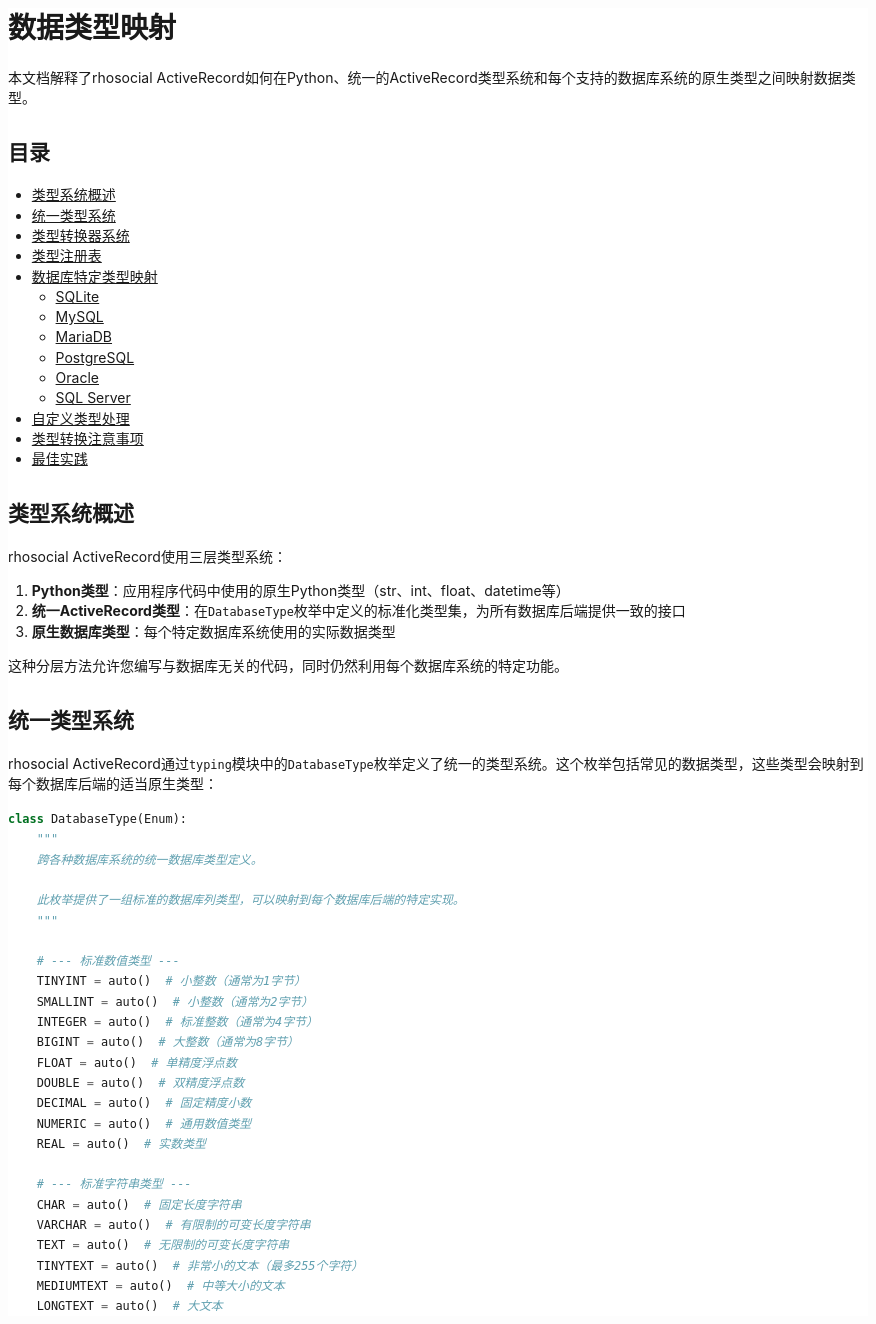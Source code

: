 # 数据类型映射

本文档解释了rhosocial ActiveRecord如何在Python、统一的ActiveRecord类型系统和每个支持的数据库系统的原生类型之间映射数据类型。

## 目录

- [类型系统概述](#类型系统概述)
- [统一类型系统](#统一类型系统)
- [类型转换器系统](#类型转换器系统)
- [类型注册表](#类型注册表)
- [数据库特定类型映射](#数据库特定类型映射)
  - [SQLite](#sqlite)
  - [MySQL](#mysql)
  - [MariaDB](#mariadb)
  - [PostgreSQL](#postgresql)
  - [Oracle](#oracle)
  - [SQL Server](#sql-server)
- [自定义类型处理](#自定义类型处理)
- [类型转换注意事项](#类型转换注意事项)
- [最佳实践](#最佳实践)

## 类型系统概述

rhosocial ActiveRecord使用三层类型系统：

1. **Python类型**：应用程序代码中使用的原生Python类型（str、int、float、datetime等）
2. **统一ActiveRecord类型**：在`DatabaseType`枚举中定义的标准化类型集，为所有数据库后端提供一致的接口
3. **原生数据库类型**：每个特定数据库系统使用的实际数据类型

这种分层方法允许您编写与数据库无关的代码，同时仍然利用每个数据库系统的特定功能。

## 统一类型系统

rhosocial ActiveRecord通过`typing`模块中的`DatabaseType`枚举定义了统一的类型系统。这个枚举包括常见的数据类型，这些类型会映射到每个数据库后端的适当原生类型：

```python
class DatabaseType(Enum):
    """
    跨各种数据库系统的统一数据库类型定义。

    此枚举提供了一组标准的数据库列类型，可以映射到每个数据库后端的特定实现。
    """

    # --- 标准数值类型 ---
    TINYINT = auto()  # 小整数（通常为1字节）
    SMALLINT = auto()  # 小整数（通常为2字节）
    INTEGER = auto()  # 标准整数（通常为4字节）
    BIGINT = auto()  # 大整数（通常为8字节）
    FLOAT = auto()  # 单精度浮点数
    DOUBLE = auto()  # 双精度浮点数
    DECIMAL = auto()  # 固定精度小数
    NUMERIC = auto()  # 通用数值类型
    REAL = auto()  # 实数类型

    # --- 标准字符串类型 ---
    CHAR = auto()  # 固定长度字符串
    VARCHAR = auto()  # 有限制的可变长度字符串
    TEXT = auto()  # 无限制的可变长度字符串
    TINYTEXT = auto()  # 非常小的文本（最多255个字符）
    MEDIUMTEXT = auto()  # 中等大小的文本
    LONGTEXT = auto()  # 大文本

```